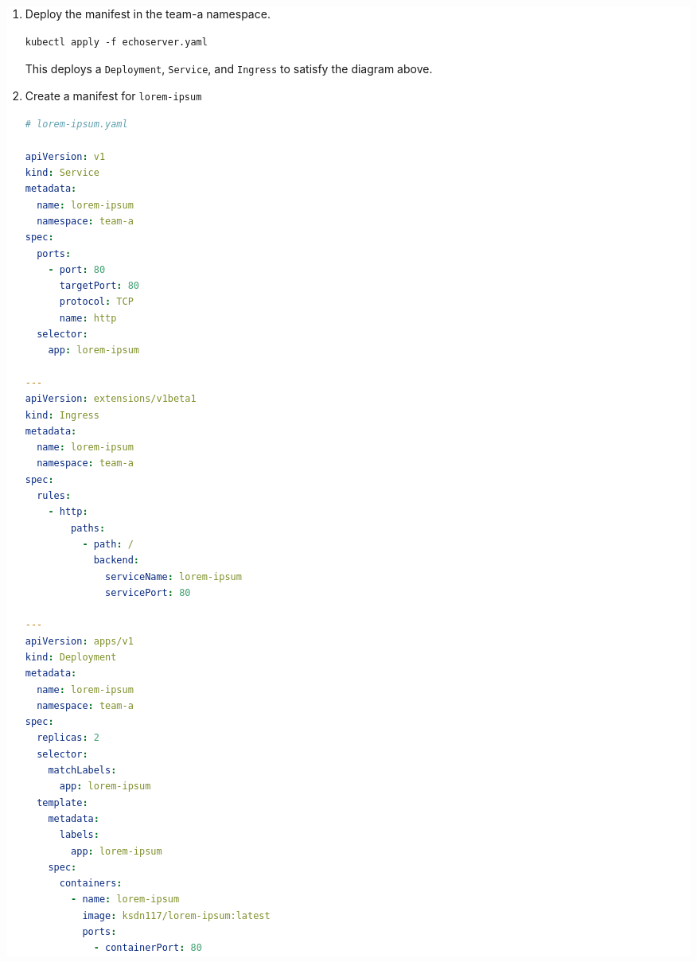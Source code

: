 1. Deploy the manifest in the team-a namespace.

   ```
   kubectl apply -f echoserver.yaml
   ```

   This deploys a `Deployment`, `Service`, and `Ingress` to satisfy the diagram
   above.

1. Create a manifest for `lorem-ipsum`

   ```yaml
   # lorem-ipsum.yaml

   apiVersion: v1
   kind: Service
   metadata:
     name: lorem-ipsum
     namespace: team-a
   spec:
     ports:
       - port: 80
         targetPort: 80
         protocol: TCP
         name: http
     selector:
       app: lorem-ipsum

   ---
   apiVersion: extensions/v1beta1
   kind: Ingress
   metadata:
     name: lorem-ipsum
     namespace: team-a
   spec:
     rules:
       - http:
           paths:
             - path: /
               backend:
                 serviceName: lorem-ipsum
                 servicePort: 80

   ---
   apiVersion: apps/v1
   kind: Deployment
   metadata:
     name: lorem-ipsum
     namespace: team-a
   spec:
     replicas: 2
     selector:
       matchLabels:
         app: lorem-ipsum
     template:
       metadata:
         labels:
           app: lorem-ipsum
       spec:
         containers:
           - name: lorem-ipsum
             image: ksdn117/lorem-ipsum:latest
             ports:
               - containerPort: 80
   ```
